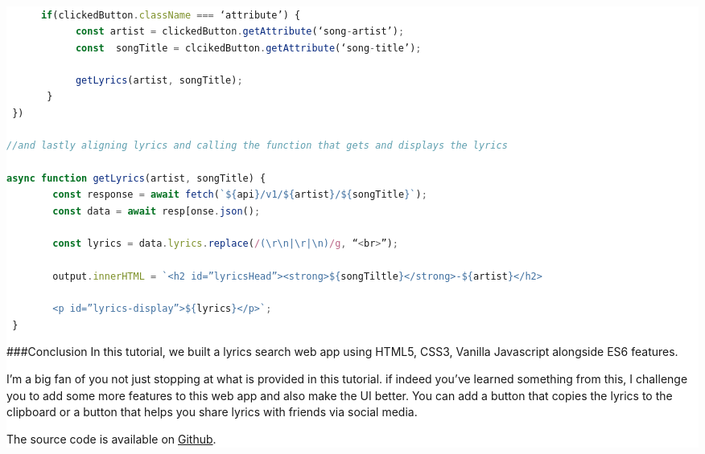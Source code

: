 ```javascript
      if(clickedButton.className === ‘attribute’) {
            const artist = clickedButton.getAttribute(‘song-artist’);
            const  songTitle = clcikedButton.getAttribute(‘song-title’);

            getLyrics(artist, songTitle);
       }   
 })

//and lastly aligning lyrics and calling the function that gets and displays the lyrics

async function getLyrics(artist, songTitle) {
        const response = await fetch(`${api}/v1/${artist}/${songTitle}`);
        const data = await resp[onse.json();

        const lyrics = data.lyrics.replace(/(\r\n|\r|\n)/g, “<br>”);
        
        output.innerHTML = `<h2 id=”lyricsHead”><strong>${songTiltle}</strong>-${artist}</h2>

        <p id=”lyrics-display”>${lyrics}</p>`;
 }

```


###Conclusion
 In this tutorial, we built a lyrics search web app using HTML5, CSS3, Vanilla Javascript alongside ES6 features.

I’m a big fan of you not just stopping at what is provided in this tutorial. if indeed you’ve learned something from this, I challenge you to add some more features to this web app and also make the UI better. You can add a button that copies the lyrics to the clipboard or a button that helps you share lyrics with friends via social media.

The source code is available on [Github](https://github.com/shegz101/Lyrics-Web-App).





